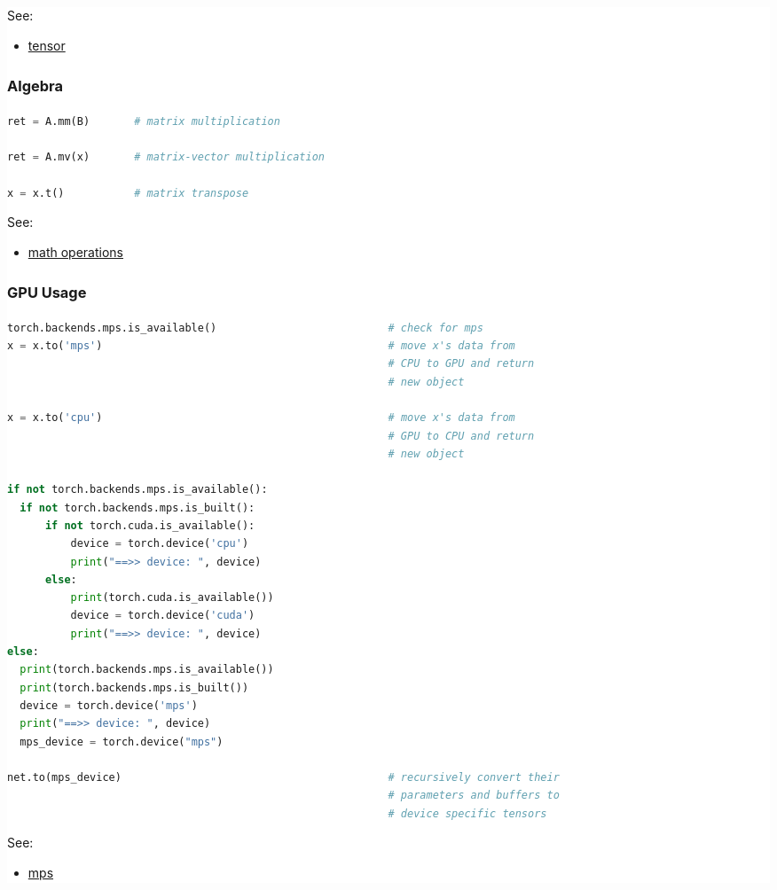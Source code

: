 See:

- [tensor](https://pytorch.org/docs/stable/tensors.html)

### Algebra

```python
ret = A.mm(B)       # matrix multiplication

ret = A.mv(x)       # matrix-vector multiplication

x = x.t()           # matrix transpose
```

See:

- [math operations](https://pytorch.org/docs/stable/torch.html?highlight=mm#math-operations)

### GPU Usage

```python
torch.backends.mps.is_available()                           # check for mps
x = x.to('mps')                                             # move x's data from 
                                                            # CPU to GPU and return 
                                                            # new object

x = x.to('cpu')                                             # move x's data from 
                                                            # GPU to CPU and return
                                                            # new object

if not torch.backends.mps.is_available():
  if not torch.backends.mps.is_built():
      if not torch.cuda.is_available():     
          device = torch.device('cpu')
          print("==>> device: ", device)                      
      else:              
          print(torch.cuda.is_available())                                        
          device = torch.device('cuda')                       
          print("==>> device: ", device)
else:
  print(torch.backends.mps.is_available())
  print(torch.backends.mps.is_built())
  device = torch.device('mps') 
  print("==>> device: ", device)
  mps_device = torch.device("mps")

net.to(mps_device)                                          # recursively convert their 
                                                            # parameters and buffers to 
                                                            # device specific tensors
```

See:

- [mps](https://pytorch.org/docs/stable/notes/mps.html)

